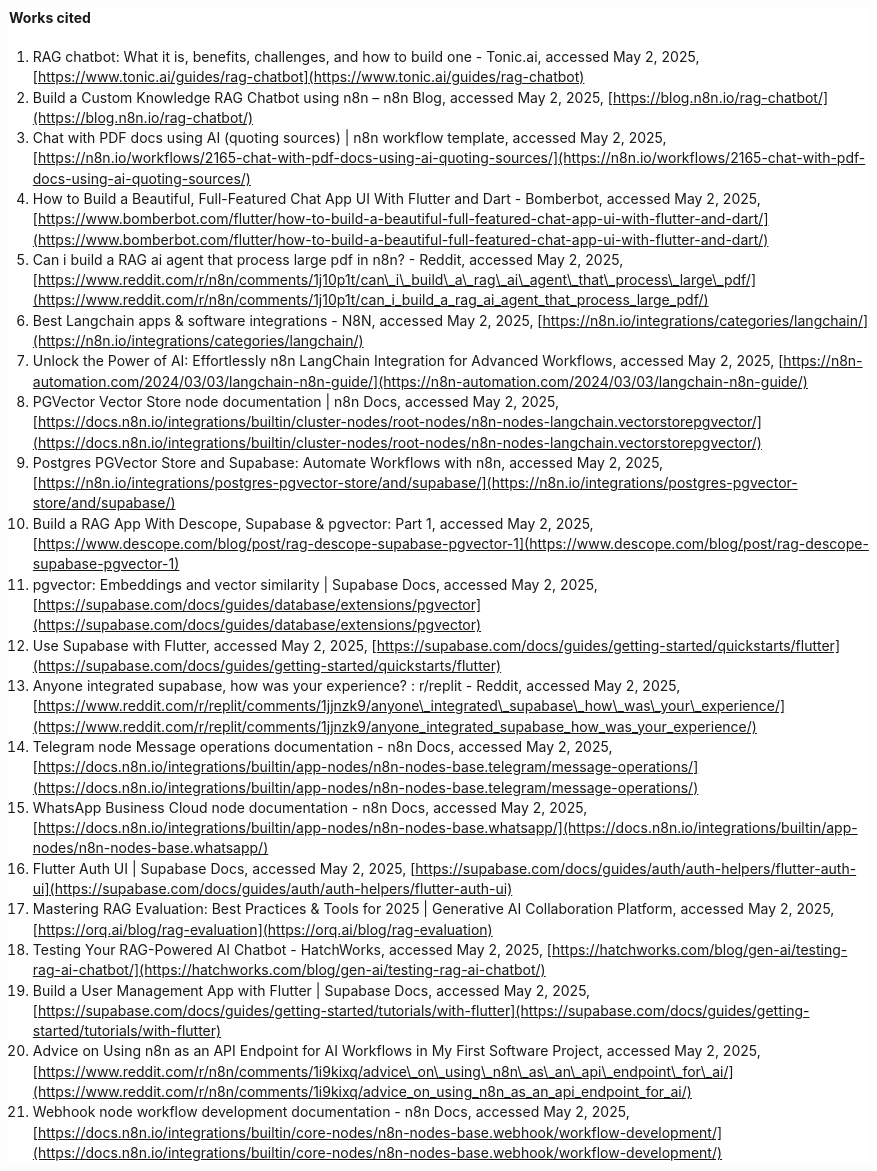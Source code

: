 #### **Works cited**

1. RAG chatbot: What it is, benefits, challenges, and how to build one \- Tonic.ai, accessed May 2, 2025, [https://www.tonic.ai/guides/rag-chatbot](https://www.tonic.ai/guides/rag-chatbot)
2. Build a Custom Knowledge RAG Chatbot using n8n – n8n Blog, accessed May 2, 2025, [https://blog.n8n.io/rag-chatbot/](https://blog.n8n.io/rag-chatbot/)
3. Chat with PDF docs using AI (quoting sources) | n8n workflow template, accessed May 2, 2025, [https://n8n.io/workflows/2165-chat-with-pdf-docs-using-ai-quoting-sources/](https://n8n.io/workflows/2165-chat-with-pdf-docs-using-ai-quoting-sources/)
4. How to Build a Beautiful, Full-Featured Chat App UI With Flutter and Dart \- Bomberbot, accessed May 2, 2025, [https://www.bomberbot.com/flutter/how-to-build-a-beautiful-full-featured-chat-app-ui-with-flutter-and-dart/](https://www.bomberbot.com/flutter/how-to-build-a-beautiful-full-featured-chat-app-ui-with-flutter-and-dart/)
5. Can i build a RAG ai agent that process large pdf in n8n? \- Reddit, accessed May 2, 2025, [https://www.reddit.com/r/n8n/comments/1j10p1t/can\_i\_build\_a\_rag\_ai\_agent\_that\_process\_large\_pdf/](https://www.reddit.com/r/n8n/comments/1j10p1t/can_i_build_a_rag_ai_agent_that_process_large_pdf/)
6. Best Langchain apps & software integrations \- N8N, accessed May 2, 2025, [https://n8n.io/integrations/categories/langchain/](https://n8n.io/integrations/categories/langchain/)
7. Unlock the Power of AI: Effortlessly n8n LangChain Integration for Advanced Workflows, accessed May 2, 2025, [https://n8n-automation.com/2024/03/03/langchain-n8n-guide/](https://n8n-automation.com/2024/03/03/langchain-n8n-guide/)
8. PGVector Vector Store node documentation | n8n Docs, accessed May 2, 2025, [https://docs.n8n.io/integrations/builtin/cluster-nodes/root-nodes/n8n-nodes-langchain.vectorstorepgvector/](https://docs.n8n.io/integrations/builtin/cluster-nodes/root-nodes/n8n-nodes-langchain.vectorstorepgvector/)
9. Postgres PGVector Store and Supabase: Automate Workflows with n8n, accessed May 2, 2025, [https://n8n.io/integrations/postgres-pgvector-store/and/supabase/](https://n8n.io/integrations/postgres-pgvector-store/and/supabase/)
10. Build a RAG App With Descope, Supabase & pgvector: Part 1, accessed May 2, 2025, [https://www.descope.com/blog/post/rag-descope-supabase-pgvector-1](https://www.descope.com/blog/post/rag-descope-supabase-pgvector-1)
11. pgvector: Embeddings and vector similarity | Supabase Docs, accessed May 2, 2025, [https://supabase.com/docs/guides/database/extensions/pgvector](https://supabase.com/docs/guides/database/extensions/pgvector)
12. Use Supabase with Flutter, accessed May 2, 2025, [https://supabase.com/docs/guides/getting-started/quickstarts/flutter](https://supabase.com/docs/guides/getting-started/quickstarts/flutter)
13. Anyone integrated supabase, how was your experience? : r/replit \- Reddit, accessed May 2, 2025, [https://www.reddit.com/r/replit/comments/1jjnzk9/anyone\_integrated\_supabase\_how\_was\_your\_experience/](https://www.reddit.com/r/replit/comments/1jjnzk9/anyone_integrated_supabase_how_was_your_experience/)
14. Telegram node Message operations documentation \- n8n Docs, accessed May 2, 2025, [https://docs.n8n.io/integrations/builtin/app-nodes/n8n-nodes-base.telegram/message-operations/](https://docs.n8n.io/integrations/builtin/app-nodes/n8n-nodes-base.telegram/message-operations/)
15. WhatsApp Business Cloud node documentation \- n8n Docs, accessed May 2, 2025, [https://docs.n8n.io/integrations/builtin/app-nodes/n8n-nodes-base.whatsapp/](https://docs.n8n.io/integrations/builtin/app-nodes/n8n-nodes-base.whatsapp/)
16. Flutter Auth UI | Supabase Docs, accessed May 2, 2025, [https://supabase.com/docs/guides/auth/auth-helpers/flutter-auth-ui](https://supabase.com/docs/guides/auth/auth-helpers/flutter-auth-ui)
17. Mastering RAG Evaluation: Best Practices & Tools for 2025 | Generative AI Collaboration Platform, accessed May 2, 2025, [https://orq.ai/blog/rag-evaluation](https://orq.ai/blog/rag-evaluation)
18. Testing Your RAG-Powered AI Chatbot \- HatchWorks, accessed May 2, 2025, [https://hatchworks.com/blog/gen-ai/testing-rag-ai-chatbot/](https://hatchworks.com/blog/gen-ai/testing-rag-ai-chatbot/)
19. Build a User Management App with Flutter | Supabase Docs, accessed May 2, 2025, [https://supabase.com/docs/guides/getting-started/tutorials/with-flutter](https://supabase.com/docs/guides/getting-started/tutorials/with-flutter)
20. Advice on Using n8n as an API Endpoint for AI Workflows in My First Software Project, accessed May 2, 2025, [https://www.reddit.com/r/n8n/comments/1i9kixq/advice\_on\_using\_n8n\_as\_an\_api\_endpoint\_for\_ai/](https://www.reddit.com/r/n8n/comments/1i9kixq/advice_on_using_n8n_as_an_api_endpoint_for_ai/)
21. Webhook node workflow development documentation \- n8n Docs, accessed May 2, 2025, [https://docs.n8n.io/integrations/builtin/core-nodes/n8n-nodes-base.webhook/workflow-development/](https://docs.n8n.io/integrations/builtin/core-nodes/n8n-nodes-base.webhook/workflow-development/)